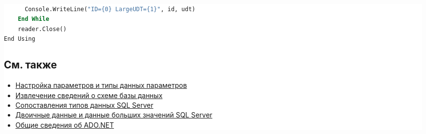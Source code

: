 ```vb  
      Console.WriteLine("ID={0} LargeUDT={1}", id, udt)  
    End While  
    reader.Close()  
End Using  
```  
  
## <a name="see-also"></a>См. также

- [Настройка параметров и типы данных параметров](../configuring-parameters-and-parameter-data-types.md)
- [Извлечение сведений о схеме базы данных](../retrieving-database-schema-information.md)
- [Сопоставления типов данных SQL Server](../sql-server-data-type-mappings.md)
- [Двоичные данные и данные больших значений SQL Server](sql-server-binary-and-large-value-data.md)
- [Общие сведения об ADO.NET](../ado-net-overview.md)
